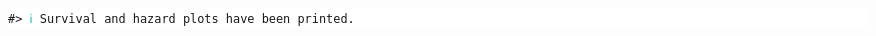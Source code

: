 <pre class="r-output"><code>#> <span style='color: #00BBBB;'>ℹ</span> Survival and hazard plots have been printed.
</code></pre>
